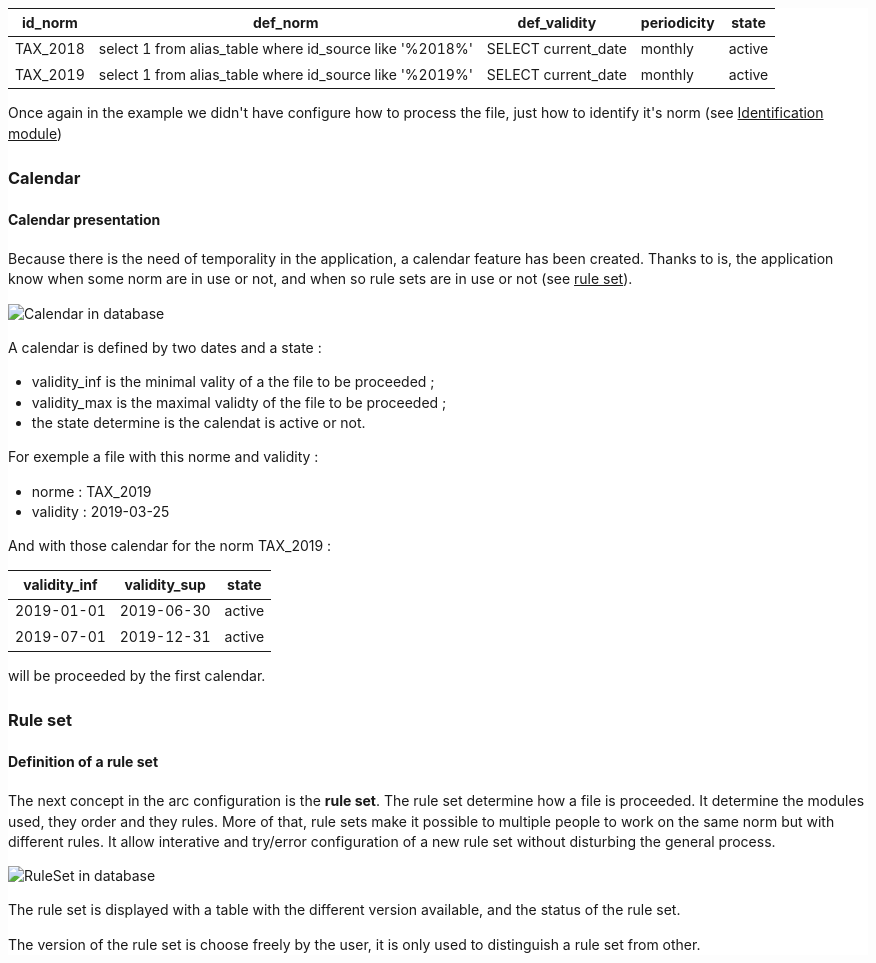 | id_norm | def_norm | def_validity | periodicity | state |
|----------|-------------|--------------|-------------|-|
| TAX_2018 | select 1 from alias_table  where id_source like '%2018%' | SELECT current_date | monthly | active |
| TAX_2019 | select 1 from alias_table  where id_source like '%2019%'  | SELECT current_date | monthly | active |

Once again in the example we didn't have configure how to process the file, just how to identify it's norm (see [Identification module](#identification-module))

### Calendar

#### Calendar presentation

Because there is the need of temporality in the application, a calendar feature has been created. Thanks to is, the application know when some norm are in use or not, and when so rule sets are in use or not (see [rule set](#rule-set)).

![Calendar in database](../out/user_guide/puml/calendar_database.png)

A calendar is defined by two dates and a state :

- validity_inf is the minimal vality of a the file to be proceeded ;
- validity_max is the maximal validty of the file to be proceeded ;
- the state determine is the calendat is active or not.

For exemple a file with this norme and validity :

- norme : TAX_2019
- validity : 2019-03-25

And with those calendar for the norm TAX_2019 :

| validity_inf | validity_sup | state |
|----------|-------------|--------------|
| 2019-01-01 | 2019-06-30 | active |
| 2019-07-01 | 2019-12-31 | active |

will be proceeded by the first calendar.

### Rule set

#### Definition of a rule set

The next concept in the arc configuration is the **rule set**. The rule set determine how a file is proceeded. It determine the modules used, they order and they rules. More of that, rule sets make it possible to multiple people to work on the same norm but with different rules. It allow interative and try/error configuration of a new rule set without disturbing the general process.

![RuleSet in database](../out/user_guide/puml/ruleset_database.png)

The rule set is displayed with a table with the different version available, and the status of the rule set.

The version of the rule set is choose freely by the user, it is only used to distinguish a rule set from other.
